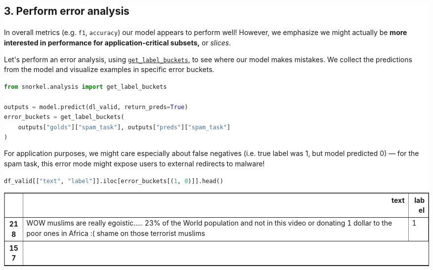   </tbody>
</table>
</div>



## 3. Perform error analysis

In overall metrics (e.g. `f1`, `accuracy`) our model appears to perform well!
However, we emphasize we might actually be **more interested in performance for application-critical subsets,** or _slices_.

Let's perform an error analysis, using [`get_label_buckets`](https://snorkel.readthedocs.io/en/redux/packages/_autosummary/analysis/snorkel.analysis.get_label_buckets.html), to see where our model makes mistakes.
We collect the predictions from the model and visualize examples in specific error buckets.


```python
from snorkel.analysis import get_label_buckets

outputs = model.predict(dl_valid, return_preds=True)
error_buckets = get_label_buckets(
    outputs["golds"]["spam_task"], outputs["preds"]["spam_task"]
)
```

For application purposes, we might care especially about false negatives (i.e. true label was $1$, but model predicted $0$) — for the spam task, this error mode might expose users to external redirects to malware!


```python
df_valid[["text", "label"]].iloc[error_buckets[(1, 0)]].head()
```




<div>
<style scoped>
    .dataframe tbody tr th:only-of-type {
        vertical-align: middle;
    }

    .dataframe tbody tr th {
        vertical-align: top;
    }

    .dataframe thead th {
        text-align: right;
    }
</style>
<table border="1" class="dataframe">
  <thead>
    <tr style="text-align: right;">
      <th></th>
      <th>text</th>
      <th>label</th>
    </tr>
  </thead>
  <tbody>
    <tr>
      <th>218</th>
      <td>WOW muslims are really egoistic..... 23% of the World population and not in this video or donating 1 dollar to the poor ones in Africa :( shame on those terrorist muslims</td>
      <td>1</td>
    </tr>
    <tr>
      <th>157</th>
